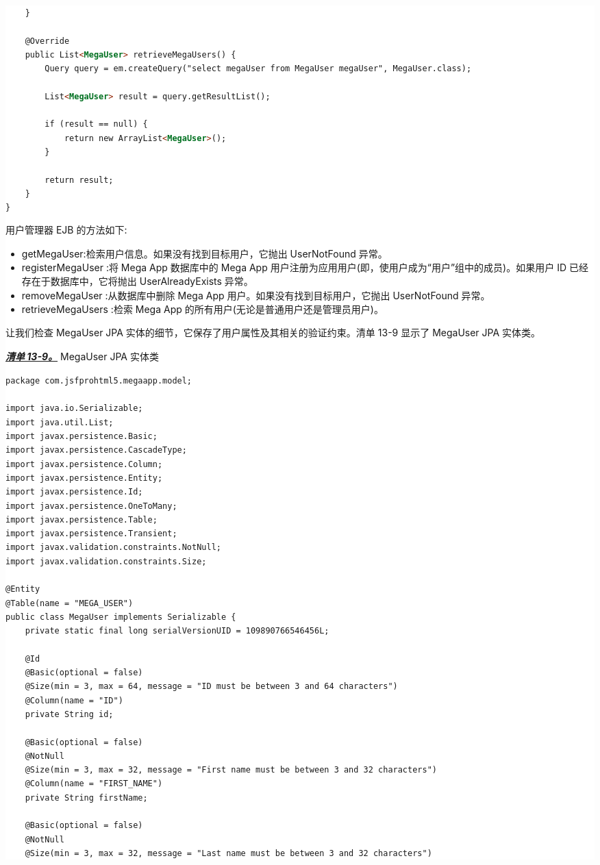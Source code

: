 ```html
    }

    @Override
    public List<MegaUser> retrieveMegaUsers() {
        Query query = em.createQuery("select megaUser from MegaUser megaUser", MegaUser.class);

        List<MegaUser> result = query.getResultList();

        if (result == null) {
            return new ArrayList<MegaUser>();
        }

        return result;
    }
}
```

用户管理器 EJB 的方法如下:

*   getMegaUser:检索用户信息。如果没有找到目标用户，它抛出 UserNotFound 异常。
*   registerMegaUser :将 Mega App 数据库中的 Mega App 用户注册为应用用户(即，使用户成为“用户”组中的成员)。如果用户 ID 已经存在于数据库中，它将抛出 UserAlreadyExists 异常。
*   removeMegaUser :从数据库中删除 Mega App 用户。如果没有找到目标用户，它抛出 UserNotFound 异常。
*   retrieveMegaUsers :检索 Mega App 的所有用户(无论是普通用户还是管理员用户)。

让我们检查 MegaUser JPA 实体的细节，它保存了用户属性及其相关的验证约束。清单 13-9 显示了 MegaUser JPA 实体类。

[***清单 13-9。***](#_list9) MegaUser JPA 实体类

```html
package com.jsfprohtml5.megaapp.model;

import java.io.Serializable;
import java.util.List;
import javax.persistence.Basic;
import javax.persistence.CascadeType;
import javax.persistence.Column;
import javax.persistence.Entity;
import javax.persistence.Id;
import javax.persistence.OneToMany;
import javax.persistence.Table;
import javax.persistence.Transient;
import javax.validation.constraints.NotNull;
import javax.validation.constraints.Size;

@Entity
@Table(name = "MEGA_USER")
public class MegaUser implements Serializable {
    private static final long serialVersionUID = 109890766546456L;

    @Id
    @Basic(optional = false)
    @Size(min = 3, max = 64, message = "ID must be between 3 and 64 characters")
    @Column(name = "ID")
    private String id;

    @Basic(optional = false)
    @NotNull
    @Size(min = 3, max = 32, message = "First name must be between 3 and 32 characters")
    @Column(name = "FIRST_NAME")
    private String firstName;

    @Basic(optional = false)
    @NotNull
    @Size(min = 3, max = 32, message = "Last name must be between 3 and 32 characters")
```